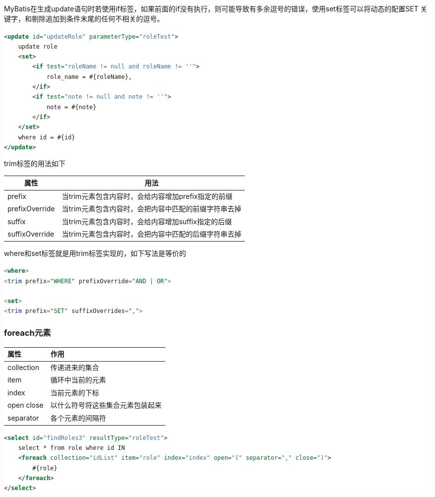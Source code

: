 

MyBatis在生成update语句时若使用if标签，如果前面的if没有执行，则可能导致有多余逗号的错误，使用set标签可以将动态的配置SET 关键字，和剔除追加到条件末尾的任何不相关的逗号。

```xml
<update id="updateRole" parameterType="roleTest">
    update role
    <set>
        <if test="roleName != null and roleName != ''">
            role_name = #{roleName},
        </if>
        <if test="note != null and note != ''">
            note = #{note}
        </if>
    </set>
    where id = #{id}
</update>
```
trim标签的用法如下

| 属性 | 用法 |
|--|--|
| prefix | 当trim元素包含内容时，会给内容增加prefix指定的前缀 |
|prefixOverride  | 当trim元素包含内容时，会把内容中匹配的前缀字符串去掉 |
| suffix | 当trim元素包含内容时，会给内容增加suffix指定的后缀 |
| suffixOverride | 当trim元素包含内容时，会把内容中匹配的后缀字符串去掉 |

where和set标签就是用trim标签实现的，如下写法是等价的

```sql
<where>
<trim prefix="WHERE" prefixOverride="AND | OR">

<set>
<trim prefix="SET" suffixOverrides=",">
```

### foreach元素
|  属性       | 作用       |
|:-------------|:-------------|
| collection    | 传递进来的集合 |
| item    | 循环中当前的元素      |   
| index | 当前元素的下标      |
| open close | 以什么符号将这些集合元素包装起来     |
| separator |各个元素的间隔符      |

```xml
<select id="findRoles3" resultType="roleTest">
    select * from role where id IN
    <foreach collection="idList" item="role" index="index" open="(" separator="," close=")">
        #{role}
    </foreach>
</select>
```